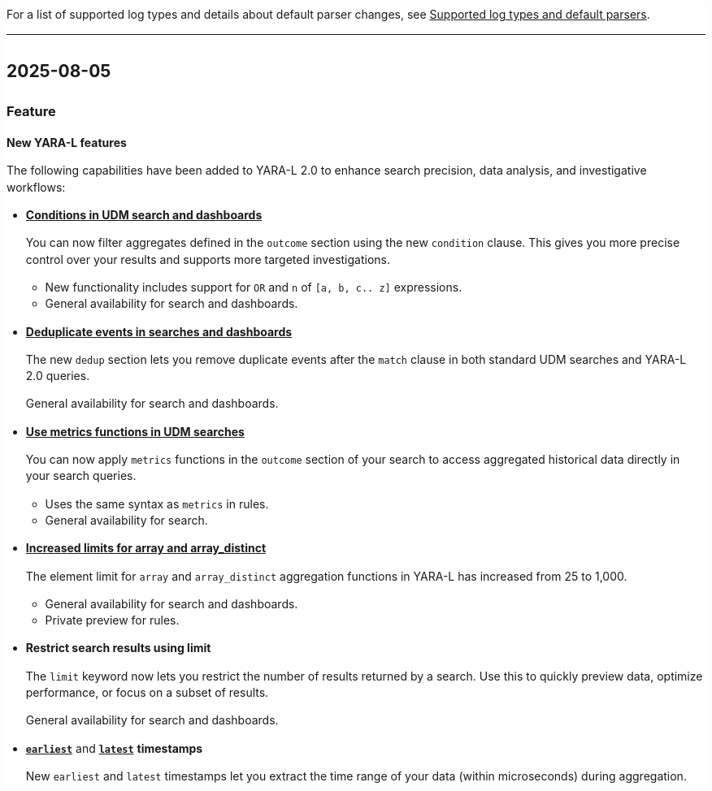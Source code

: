 For a list of supported log types and details about default parser changes, see [Supported log types and default parsers](https://cloud.google.com/chronicle/docs/ingestion/parser-list/supported-default-parsers).

---
## 2025-08-05

### Feature

**New YARA-L features**

The following capabilities have been added to YARA-L 2.0 to enhance search precision, data analysis, and investigative workflows:

* [**Conditions in UDM search and dashboards**](https://cloud.google.com/chronicle/docs/investigation/yara-l-2-0-conditions)

  You can now filter aggregates defined in the `outcome` section using the new `condition` clause. This gives you more precise control over your results and supports more targeted investigations.

  + New functionality includes support for `OR` and `n` of `[a, b, c.. z]` expressions.
  + General availability for search and dashboards.
* [**Deduplicate events in searches and dashboards**](https://cloud.google.com/chronicle/docs/investigation/deduplication-yaral)

  The new `dedup` section lets you remove duplicate events after the `match` clause in both standard UDM searches and YARA-L 2.0 queries.

  General availability for search and dashboards.
* [**Use metrics functions in UDM searches**](https://cloud.google.com/chronicle/docs/investigation/yara-l-2-0-metrics-search)

  You can now apply `metrics` functions in the `outcome` section of your search to access aggregated historical data directly in your search queries.

  + Uses the same syntax as `metrics` in rules.
  + General availability for search.
* [**Increased limits for array and array\_distinct**](https://cloud.google.com/chronicle/docs/detection/yara-l-2-0-syntax#aggregations)

  The element limit for `array` and `array_distinct` aggregation functions in YARA-L has increased from 25 to 1,000.

  + General availability for search and dashboards.
  + Private preview for rules.
* **Restrict search results using limit**

  The `limit` keyword now lets you restrict the number of results returned by a search. Use this to quickly preview data, optimize performance, or focus on a subset of results.

  General availability for search and dashboards.
* [**`earliest`**](https://cloud.google.com/chronicle/docs/investigation/statistics-aggregations-in-udm-search#earliest) and [**`latest`**](https://cloud.google.com/chronicle/docs/investigation/statistics-aggregations-in-udm-search#latest) **timestamps**

  New `earliest` and `latest` timestamps let you extract the time range of your data (within microseconds) during aggregation.

